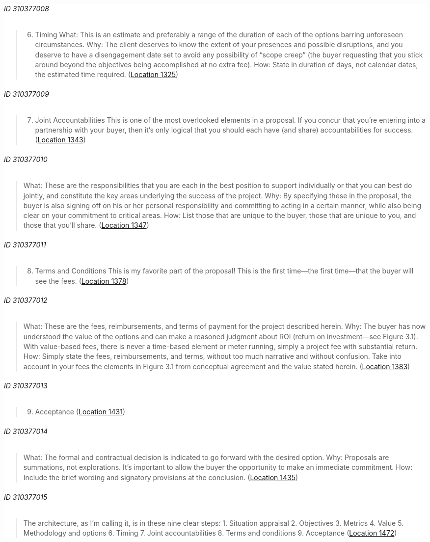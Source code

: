 ###### ID 310377008
> 6. Timing What: This is an estimate and preferably a range of the duration of each of the options barring unforeseen circumstances. Why: The client deserves to know the extent of your presences and possible disruptions, and you deserve to have a disengagement date set to avoid any possibility of “scope creep” (the buyer requesting that you stick around beyond the objectives being accomplished at no extra fee). How: State in duration of days, not calendar dates, the estimated time required. ([Location 1325](https://readwise.io/to_kindle?action=open&asin=B005VREGLG&location=1325))
    
###### ID 310377009
> 7. Joint Accountabilities This is one of the most overlooked elements in a proposal. If you concur that you’re entering into a partnership with your buyer, then it’s only logical that you should each have (and share) accountabilities for success. ([Location 1343](https://readwise.io/to_kindle?action=open&asin=B005VREGLG&location=1343))
    
###### ID 310377010
> What: These are the responsibilities that you are each in the best position to support individually or that you can best do jointly, and constitute the key areas underlying the success of the project. Why: By specifying these in the proposal, the buyer is also signing off on his or her personal responsibility and committing to acting in a certain manner, while also being clear on your commitment to critical areas. How: List those that are unique to the buyer, those that are unique to you, and those that you’ll share. ([Location 1347](https://readwise.io/to_kindle?action=open&asin=B005VREGLG&location=1347))
    
###### ID 310377011
> 8. Terms and Conditions This is my favorite part of the proposal! This is the first time—the first time—that the buyer will see the fees. ([Location 1378](https://readwise.io/to_kindle?action=open&asin=B005VREGLG&location=1378))
    
###### ID 310377012
> What: These are the fees, reimbursements, and terms of payment for the project described herein. Why: The buyer has now understood the value of the options and can make a reasoned judgment about ROI (return on investment—see Figure 3.1). With value-based fees, there is never a time-based element or meter running, simply a project fee with substantial return. How: Simply state the fees, reimbursements, and terms, without too much narrative and without confusion. Take into account in your fees the elements in Figure 3.1 from conceptual agreement and the value stated herein. ([Location 1383](https://readwise.io/to_kindle?action=open&asin=B005VREGLG&location=1383))
    
###### ID 310377013
> 9. Acceptance ([Location 1431](https://readwise.io/to_kindle?action=open&asin=B005VREGLG&location=1431))
    
###### ID 310377014
> What: The formal and contractual decision is indicated to go forward with the desired option. Why: Proposals are summations, not explorations. It’s important to allow the buyer the opportunity to make an immediate commitment. How: Include the brief wording and signatory provisions at the conclusion. ([Location 1435](https://readwise.io/to_kindle?action=open&asin=B005VREGLG&location=1435))
    
###### ID 310377015
> The architecture, as I’m calling it, is in these nine clear steps: 1. Situation appraisal 2. Objectives 3. Metrics 4. Value 5. Methodology and options 6. Timing 7. Joint accountabilities 8. Terms and conditions 9. Acceptance ([Location 1472](https://readwise.io/to_kindle?action=open&asin=B005VREGLG&location=1472))
    
